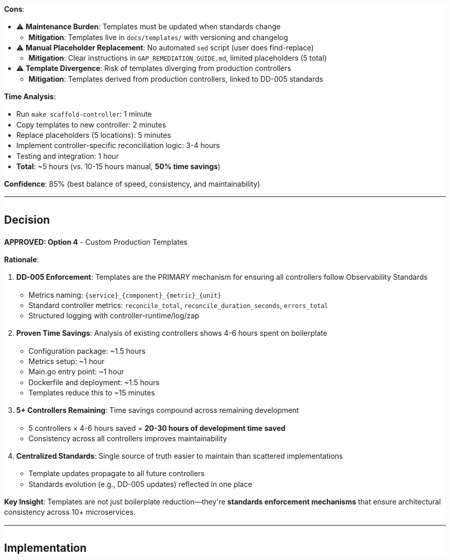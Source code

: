 **Cons**:
- ⚠️ **Maintenance Burden**: Templates must be updated when standards change
  - **Mitigation**: Templates live in `docs/templates/` with versioning and changelog
- ⚠️ **Manual Placeholder Replacement**: No automated `sed` script (user does find-replace)
  - **Mitigation**: Clear instructions in `GAP_REMEDIATION_GUIDE.md`, limited placeholders (5 total)
- ⚠️ **Template Divergence**: Risk of templates diverging from production controllers
  - **Mitigation**: Templates derived from production controllers, linked to DD-005 standards

**Time Analysis**:
- Run `make scaffold-controller`: 1 minute
- Copy templates to new controller: 2 minutes
- Replace placeholders (5 locations): 5 minutes
- Implement controller-specific reconciliation logic: 3-4 hours
- Testing and integration: 1 hour
- **Total**: ~5 hours (vs. 10-15 hours manual, **50% time savings**)

**Confidence**: 85% (best balance of speed, consistency, and maintainability)

---

## Decision

**APPROVED: Option 4** - Custom Production Templates

**Rationale**:

1. **DD-005 Enforcement**: Templates are the PRIMARY mechanism for ensuring all controllers follow Observability Standards
   - Metrics naming: `{service}_{component}_{metric}_{unit}`
   - Standard controller metrics: `reconcile_total`, `reconcile_duration_seconds`, `errors_total`
   - Structured logging with controller-runtime/log/zap

2. **Proven Time Savings**: Analysis of existing controllers shows 4-6 hours spent on boilerplate
   - Configuration package: ~1.5 hours
   - Metrics setup: ~1 hour
   - Main.go entry point: ~1 hour
   - Dockerfile and deployment: ~1.5 hours
   - Templates reduce this to ~15 minutes

3. **5+ Controllers Remaining**: Time savings compound across remaining development
   - 5 controllers × 4-6 hours saved = **20-30 hours of development time saved**
   - Consistency across all controllers improves maintainability

4. **Centralized Standards**: Single source of truth easier to maintain than scattered implementations
   - Template updates propagate to all future controllers
   - Standards evolution (e.g., DD-005 updates) reflected in one place

**Key Insight**: Templates are not just boilerplate reduction—they're **standards enforcement mechanisms** that ensure architectural consistency across 10+ microservices.

---

## Implementation
